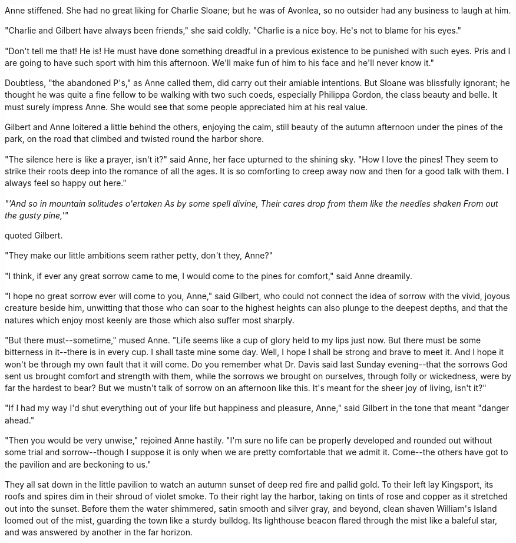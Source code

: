 Anne stiffened. She had no great liking for Charlie Sloane; but he was of Avonlea, so no outsider had any business to laugh at him. 

"Charlie and Gilbert have always been friends," she said coldly. "Charlie is a nice boy. He's not to blame for his eyes." 

"Don't tell me that! He is! He must have done something dreadful in a previous existence to be punished with such eyes. Pris and I are going to have such sport with him this afternoon. We'll make fun of him to his face and he'll never know it." 

Doubtless, "the abandoned P's," as Anne called them, did carry out their amiable intentions. But Sloane was blissfully ignorant; he thought he was quite a fine fellow to be walking with two such coeds, especially Philippa Gordon, the class beauty and belle. It must surely impress Anne. She would see that some people appreciated him at his real value. 

Gilbert and Anne loitered a little behind the others, enjoying the calm, still beauty of the autumn afternoon under the pines of the park, on the road that climbed and twisted round the harbor shore. 

"The silence here is like a prayer, isn't it?" said Anne, her face upturned to the shining sky. "How I love the pines! They seem to strike their roots deep into the romance of all the ages. It is so comforting to creep away now and then for a good talk with them. I always feel so happy out here." 
    

_"'And so in mountain solitudes o'ertaken_
_As by some spell divine,_
_Their cares drop from them like the needles shaken_
_From out the gusty pine,'"_
    

quoted Gilbert. 

"They make our little ambitions seem rather petty, don't they, Anne?" 

"I think, if ever any great sorrow came to me, I would come to the pines for comfort," said Anne dreamily. 

"I hope no great sorrow ever will come to you, Anne," said Gilbert, who could not connect the idea of sorrow with the vivid, joyous creature beside him, unwitting that those who can soar to the highest heights can also plunge to the deepest depths, and that the natures which enjoy most keenly are those which also suffer most sharply. 

"But there must--sometime," mused Anne. "Life seems like a cup of glory held to my lips just now. But there must be some bitterness in it--there is in every cup. I shall taste mine some day. Well, I hope I shall be strong and brave to meet it. And I hope it won't be through my own fault that it will come. Do you remember what Dr. Davis said last Sunday evening--that the sorrows God sent us brought comfort and strength with them, while the sorrows we brought on ourselves, through folly or wickedness, were by far the hardest to bear? But we mustn't talk of sorrow on an afternoon like this. It's meant for the sheer joy of living, isn't it?" 

"If I had my way I'd shut everything out of your life but happiness and pleasure, Anne," said Gilbert in the tone that meant "danger ahead." 

"Then you would be very unwise," rejoined Anne hastily. "I'm sure no life can be properly developed and rounded out without some trial and sorrow--though I suppose it is only when we are pretty comfortable that we admit it. Come--the others have got to the pavilion and are beckoning to us." 

They all sat down in the little pavilion to watch an autumn sunset of deep red fire and pallid gold. To their left lay Kingsport, its roofs and spires dim in their shroud of violet smoke. To their right lay the harbor, taking on tints of rose and copper as it stretched out into the sunset. Before them the water shimmered, satin smooth and silver gray, and beyond, clean shaven William's Island loomed out of the mist, guarding the town like a sturdy bulldog. Its lighthouse beacon flared through the mist like a baleful star, and was answered by another in the far horizon. 
